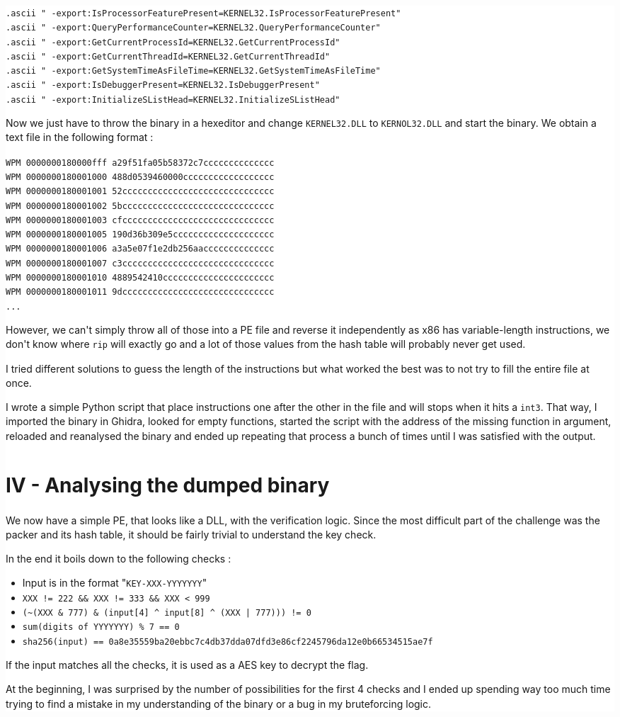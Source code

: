 ```
.ascii " -export:IsProcessorFeaturePresent=KERNEL32.IsProcessorFeaturePresent"
.ascii " -export:QueryPerformanceCounter=KERNEL32.QueryPerformanceCounter"
.ascii " -export:GetCurrentProcessId=KERNEL32.GetCurrentProcessId"
.ascii " -export:GetCurrentThreadId=KERNEL32.GetCurrentThreadId"
.ascii " -export:GetSystemTimeAsFileTime=KERNEL32.GetSystemTimeAsFileTime"
.ascii " -export:IsDebuggerPresent=KERNEL32.IsDebuggerPresent"
.ascii " -export:InitializeSListHead=KERNEL32.InitializeSListHead"
```

Now we just have to throw the binary in a hexeditor and change `KERNEL32.DLL` to `KERNOL32.DLL` and start the binary. We obtain a text file in the following format :
```
WPM 0000000180000fff a29f51fa05b58372c7cccccccccccccc
WPM 0000000180001000 488d0539460000cccccccccccccccccc
WPM 0000000180001001 52cccccccccccccccccccccccccccccc
WPM 0000000180001002 5bcccccccccccccccccccccccccccccc
WPM 0000000180001003 cfcccccccccccccccccccccccccccccc
WPM 0000000180001005 190d36b309e5cccccccccccccccccccc
WPM 0000000180001006 a3a5e07f1e2db256aacccccccccccccc
WPM 0000000180001007 c3cccccccccccccccccccccccccccccc
WPM 0000000180001010 4889542410cccccccccccccccccccccc
WPM 0000000180001011 9dcccccccccccccccccccccccccccccc
...
```

However, we can't simply throw all of those into a PE file and reverse it independently as x86 has variable-length instructions, we don't know where `rip` will exactly go and a lot of those values from the hash table will probably never get used.

I tried different solutions to guess the length of the instructions but what worked the best was to not try to fill the entire file at once.

I wrote a simple Python script that place instructions one after the other in the file and will stops when it hits a `int3`. That way, I imported the binary in Ghidra, looked for empty functions, started the script with the address of the missing function in argument, reloaded and reanalysed the binary and ended up repeating that process a bunch of times until I was satisfied with the output.

# IV - Analysing the dumped binary

We now have a simple PE, that looks like a DLL, with the verification logic. Since the most difficult part of the challenge was the packer and its hash table, it should be fairly trivial to understand the key check.

In the end it boils down to the following checks :

 * Input is in the format "`KEY-XXX-YYYYYYY`"
 * `XXX != 222 && XXX != 333 && XXX < 999`
 * `(~(XXX & 777) & (input[4] ^ input[8] ^ (XXX | 777))) != 0`
 * `sum(digits of YYYYYYY) % 7 == 0`
 * `sha256(input) == 0a8e35559ba20ebbc7c4db37dda07dfd3e86cf2245796da12e0b66534515ae7f`

If the input matches all the checks, it is used as a AES key to decrypt the flag.

At the beginning, I was surprised by the number of possibilities for the first 4 checks and I ended up spending way too much time trying to find a mistake in my understanding of the binary or a bug in my bruteforcing logic.
